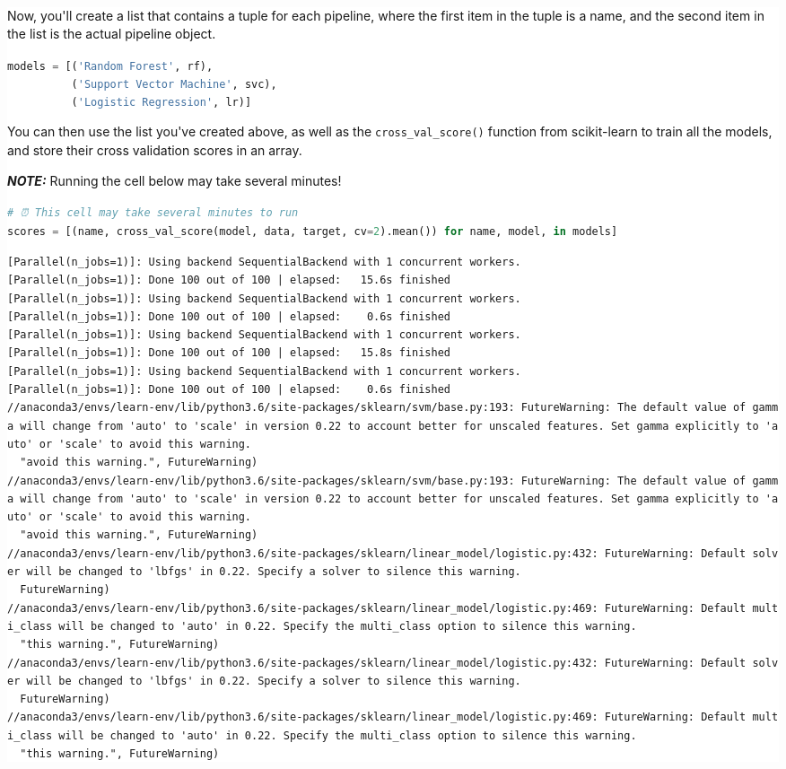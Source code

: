 Now, you'll create a list that contains a tuple for each pipeline, where the first item in the tuple is a name, and the second item in the list is the actual pipeline object. 


```python
models = [('Random Forest', rf),
          ('Support Vector Machine', svc),
          ('Logistic Regression', lr)]
```

You can then use the list you've created above, as well as the `cross_val_score()` function from scikit-learn to train all the models, and store their cross validation scores in an array. 

**_NOTE:_** Running the cell below may take several minutes!


```python
# ⏰ This cell may take several minutes to run
scores = [(name, cross_val_score(model, data, target, cv=2).mean()) for name, model, in models]
```

    [Parallel(n_jobs=1)]: Using backend SequentialBackend with 1 concurrent workers.
    [Parallel(n_jobs=1)]: Done 100 out of 100 | elapsed:   15.6s finished
    [Parallel(n_jobs=1)]: Using backend SequentialBackend with 1 concurrent workers.
    [Parallel(n_jobs=1)]: Done 100 out of 100 | elapsed:    0.6s finished
    [Parallel(n_jobs=1)]: Using backend SequentialBackend with 1 concurrent workers.
    [Parallel(n_jobs=1)]: Done 100 out of 100 | elapsed:   15.8s finished
    [Parallel(n_jobs=1)]: Using backend SequentialBackend with 1 concurrent workers.
    [Parallel(n_jobs=1)]: Done 100 out of 100 | elapsed:    0.6s finished
    //anaconda3/envs/learn-env/lib/python3.6/site-packages/sklearn/svm/base.py:193: FutureWarning: The default value of gamma will change from 'auto' to 'scale' in version 0.22 to account better for unscaled features. Set gamma explicitly to 'auto' or 'scale' to avoid this warning.
      "avoid this warning.", FutureWarning)
    //anaconda3/envs/learn-env/lib/python3.6/site-packages/sklearn/svm/base.py:193: FutureWarning: The default value of gamma will change from 'auto' to 'scale' in version 0.22 to account better for unscaled features. Set gamma explicitly to 'auto' or 'scale' to avoid this warning.
      "avoid this warning.", FutureWarning)
    //anaconda3/envs/learn-env/lib/python3.6/site-packages/sklearn/linear_model/logistic.py:432: FutureWarning: Default solver will be changed to 'lbfgs' in 0.22. Specify a solver to silence this warning.
      FutureWarning)
    //anaconda3/envs/learn-env/lib/python3.6/site-packages/sklearn/linear_model/logistic.py:469: FutureWarning: Default multi_class will be changed to 'auto' in 0.22. Specify the multi_class option to silence this warning.
      "this warning.", FutureWarning)
    //anaconda3/envs/learn-env/lib/python3.6/site-packages/sklearn/linear_model/logistic.py:432: FutureWarning: Default solver will be changed to 'lbfgs' in 0.22. Specify a solver to silence this warning.
      FutureWarning)
    //anaconda3/envs/learn-env/lib/python3.6/site-packages/sklearn/linear_model/logistic.py:469: FutureWarning: Default multi_class will be changed to 'auto' in 0.22. Specify the multi_class option to silence this warning.
      "this warning.", FutureWarning)


